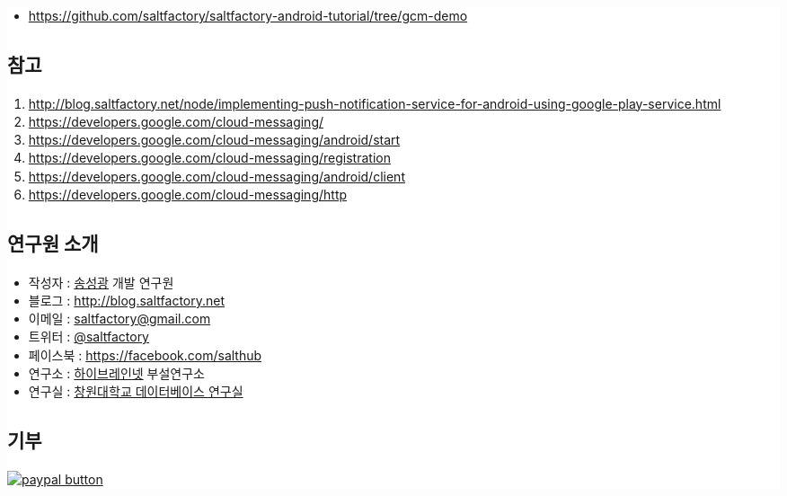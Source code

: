 * https://github.com/saltfactory/saltfactory-android-tutorial/tree/gcm-demo

## 참고

1. http://blog.saltfactory.net/node/implementing-push-notification-service-for-android-using-google-play-service.html
2. https://developers.google.com/cloud-messaging/
3. https://developers.google.com/cloud-messaging/android/start
4. https://developers.google.com/cloud-messaging/registration
5. https://developers.google.com/cloud-messaging/android/client
6. https://developers.google.com/cloud-messaging/http

## 연구원 소개

* 작성자 : [송성광](http://about.me/saltfactory) 개발 연구원
* 블로그 : http://blog.saltfactory.net
* 이메일 : [saltfactory@gmail.com](mailto:saltfactory@gmail.com)
* 트위터 : [@saltfactory](https://twitter.com/saltfactory)
* 페이스북 : https://facebook.com/salthub
* 연구소 : [하이브레인넷](http://www.hibrain.net) 부설연구소
* 연구실 : [창원대학교 데이터베이스 연구실](http://dblab.changwon.ac.kr)

## 기부
[![paypal button](https://www.paypalobjects.com/en_US/i/btn/btn_donateCC_LG.gif)](https://www.paypal.com/cgi-bin/webscr?cmd=_donations&business=NR99D2BERKK8Y&lc=KR&item_name=donate%2esaltfactory%2enet&item_number=net%2esaltfactory%2edonate&currency_code=USD&bn=PP%2dDonationsBF%3abtn_donateCC_LG%2egif%3aNonHosted)
